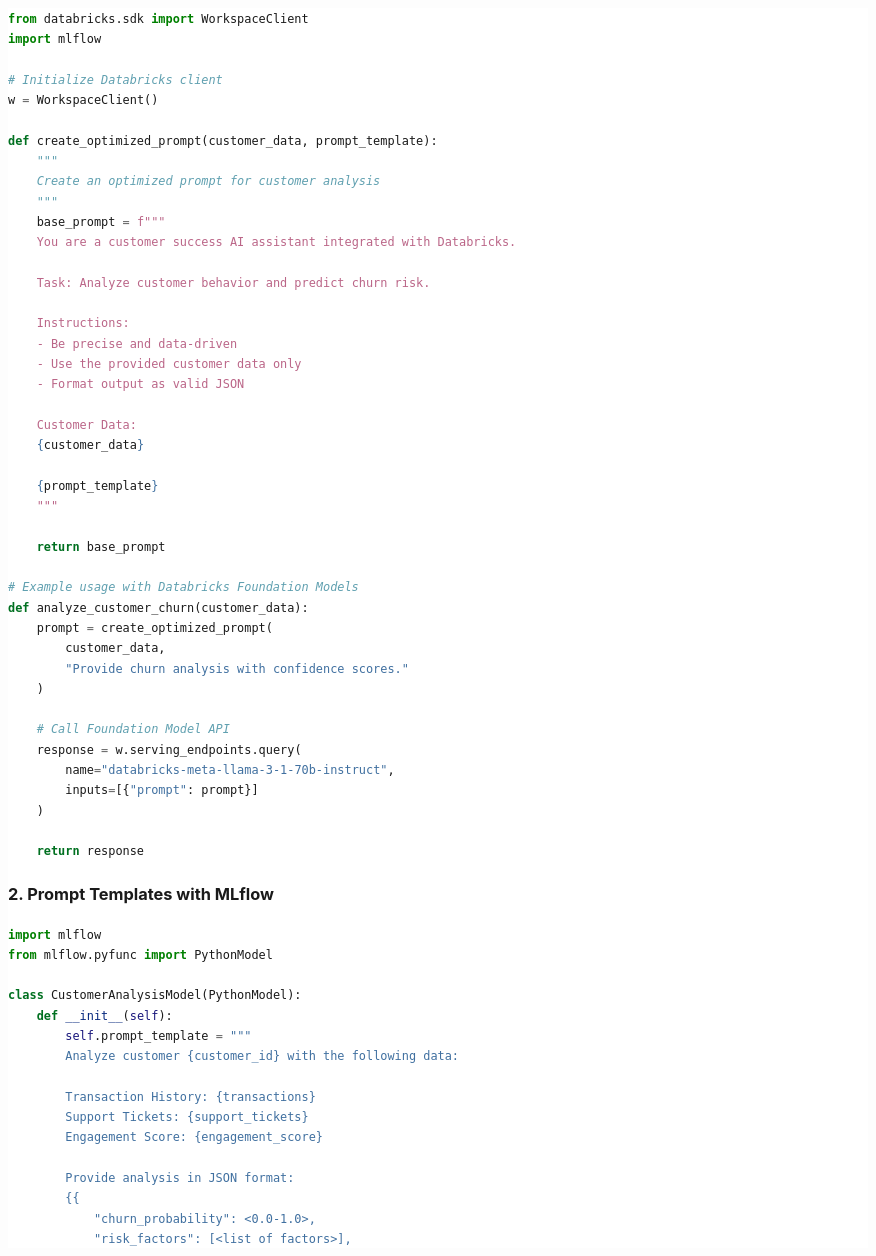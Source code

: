 ```python
from databricks.sdk import WorkspaceClient
import mlflow

# Initialize Databricks client
w = WorkspaceClient()

def create_optimized_prompt(customer_data, prompt_template):
    """
    Create an optimized prompt for customer analysis
    """
    base_prompt = f"""
    You are a customer success AI assistant integrated with Databricks.
    
    Task: Analyze customer behavior and predict churn risk.
    
    Instructions:
    - Be precise and data-driven
    - Use the provided customer data only
    - Format output as valid JSON
    
    Customer Data:
    {customer_data}
    
    {prompt_template}
    """
    
    return base_prompt

# Example usage with Databricks Foundation Models
def analyze_customer_churn(customer_data):
    prompt = create_optimized_prompt(
        customer_data, 
        "Provide churn analysis with confidence scores."
    )
    
    # Call Foundation Model API
    response = w.serving_endpoints.query(
        name="databricks-meta-llama-3-1-70b-instruct",
        inputs=[{"prompt": prompt}]
    )
    
    return response
```

### 2. Prompt Templates with MLflow

```python
import mlflow
from mlflow.pyfunc import PythonModel

class CustomerAnalysisModel(PythonModel):
    def __init__(self):
        self.prompt_template = """
        Analyze customer {customer_id} with the following data:
        
        Transaction History: {transactions}
        Support Tickets: {support_tickets}
        Engagement Score: {engagement_score}
        
        Provide analysis in JSON format:
        {{
            "churn_probability": <0.0-1.0>,
            "risk_factors": [<list of factors>],
```